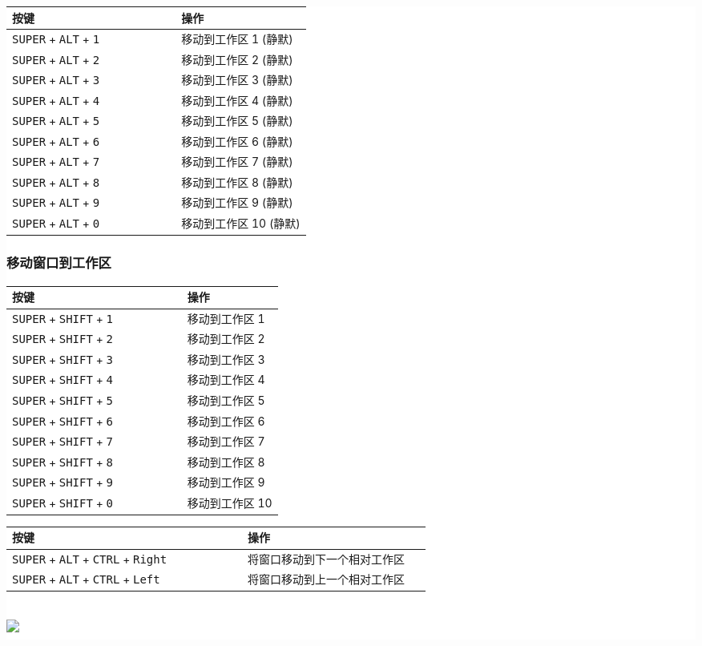 | 按键                                             | 操作                        |
| :----------------------------------------------- | :---------------------------- |
| <kbd>SUPER</kbd> + <kbd>ALT</kbd> + <kbd>1</kbd> | 移动到工作区 1 (静默)  |
| <kbd>SUPER</kbd> + <kbd>ALT</kbd> + <kbd>2</kbd> | 移动到工作区 2 (静默)  |
| <kbd>SUPER</kbd> + <kbd>ALT</kbd> + <kbd>3</kbd> | 移动到工作区 3 (静默)  |
| <kbd>SUPER</kbd> + <kbd>ALT</kbd> + <kbd>4</kbd> | 移动到工作区 4 (静默)  |
| <kbd>SUPER</kbd> + <kbd>ALT</kbd> + <kbd>5</kbd> | 移动到工作区 5 (静默)  |
| <kbd>SUPER</kbd> + <kbd>ALT</kbd> + <kbd>6</kbd> | 移动到工作区 6 (静默)  |
| <kbd>SUPER</kbd> + <kbd>ALT</kbd> + <kbd>7</kbd> | 移动到工作区 7 (静默)  |
| <kbd>SUPER</kbd> + <kbd>ALT</kbd> + <kbd>8</kbd> | 移动到工作区 8 (静默)  |
| <kbd>SUPER</kbd> + <kbd>ALT</kbd> + <kbd>9</kbd> | 移动到工作区 9 (静默)  |
| <kbd>SUPER</kbd> + <kbd>ALT</kbd> + <kbd>0</kbd> | 移动到工作区 10 (静默) |

### 移动窗口到工作区

| 按键                                               | 操作               |
| :------------------------------------------------- | :------------------- |
| <kbd>SUPER</kbd> + <kbd>SHIFT</kbd> + <kbd>1</kbd> | 移动到工作区 1  |
| <kbd>SUPER</kbd> + <kbd>SHIFT</kbd> + <kbd>2</kbd> | 移动到工作区 2  |
| <kbd>SUPER</kbd> + <kbd>SHIFT</kbd> + <kbd>3</kbd> | 移动到工作区 3  |
| <kbd>SUPER</kbd> + <kbd>SHIFT</kbd> + <kbd>4</kbd> | 移动到工作区 4  |
| <kbd>SUPER</kbd> + <kbd>SHIFT</kbd> + <kbd>5</kbd> | 移动到工作区 5  |
| <kbd>SUPER</kbd> + <kbd>SHIFT</kbd> + <kbd>6</kbd> | 移动到工作区 6  |
| <kbd>SUPER</kbd> + <kbd>SHIFT</kbd> + <kbd>7</kbd> | 移动到工作区 7  |
| <kbd>SUPER</kbd> + <kbd>SHIFT</kbd> + <kbd>8</kbd> | 移动到工作区 8  |
| <kbd>SUPER</kbd> + <kbd>SHIFT</kbd> + <kbd>9</kbd> | 移动到工作区 9  |
| <kbd>SUPER</kbd> + <kbd>SHIFT</kbd> + <kbd>0</kbd> | 移动到工作区 10 |

| 按键                                                                   | 操作                                     |
| :--------------------------------------------------------------------- | :----------------------------------------- |
| <kbd>SUPER</kbd> + <kbd>ALT</kbd> + <kbd>CTRL</kbd> + <kbd>Right</kbd> | 将窗口移动到下一个相对工作区     |
| <kbd>SUPER</kbd> + <kbd>ALT</kbd> + <kbd>CTRL</kbd> + <kbd>Left</kbd>  | 将窗口移动到上一个相对工作区 |

## <a id="custom-keybindings"></a><img src="https://readme-typing-svg.herokuapp.com?font=Lexend+Giga&size=23&pause=1000&color=CCA9DD&width=435&lines=自定义快捷键" width="450"/>
